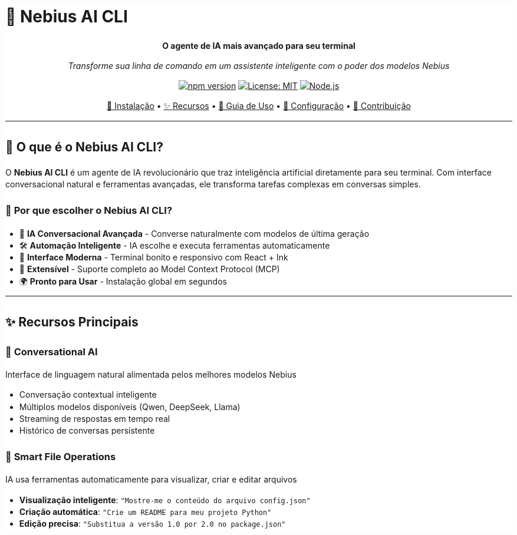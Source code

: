 # 🌱 Nebius AI CLI

<div align="center">

**O agente de IA mais avançado para seu terminal**

*Transforme sua linha de comando em um assistente inteligente com o poder dos modelos Nebius*

[![npm version](https://badge.fury.io/js/nebius-ai-cli.svg)](https://badge.fury.io/js/nebius-ai-cli)
[![License: MIT](https://img.shields.io/badge/License-MIT-yellow.svg)](https://opensource.org/licenses/MIT)
[![Node.js](https://img.shields.io/badge/Node.js-16%2B-green.svg)](https://nodejs.org/)

[🚀 Instalação](#-instalação) • [✨ Recursos](#-recursos) • [📖 Guia de Uso](#-guia-de-uso) • [🔧 Configuração](#-configuração) • [🤝 Contribuição](#-contribuição)

</div>

---

## 🎯 **O que é o Nebius AI CLI?**

O **Nebius AI CLI** é um agente de IA revolucionário que traz inteligência artificial diretamente para seu terminal. Com interface conversacional natural e ferramentas avançadas, ele transforma tarefas complexas em conversas simples.

### 🌟 **Por que escolher o Nebius AI CLI?**

- 🧠 **IA Conversacional Avançada** - Converse naturalmente com modelos de última geração
- 🛠️ **Automação Inteligente** - IA escolhe e executa ferramentas automaticamente
- 🎨 **Interface Moderna** - Terminal bonito e responsivo com React + Ink
- 🔌 **Extensível** - Suporte completo ao Model Context Protocol (MCP)
- 🌍 **Pronto para Usar** - Instalação global em segundos

---

## ✨ **Recursos Principais**

### 🤖 **Conversational AI**
Interface de linguagem natural alimentada pelos melhores modelos Nebius
- Conversação contextual inteligente
- Múltiplos modelos disponíveis (Qwen, DeepSeek, Llama)
- Streaming de respostas em tempo real
- Histórico de conversas persistente

### 📝 **Smart File Operations**
IA usa ferramentas automaticamente para visualizar, criar e editar arquivos
- **Visualização inteligente**: `"Mostre-me o conteúdo do arquivo config.json"`
- **Criação automática**: `"Crie um README para meu projeto Python"`
- **Edição precisa**: `"Substitua a versão 1.0 por 2.0 no package.json"`

